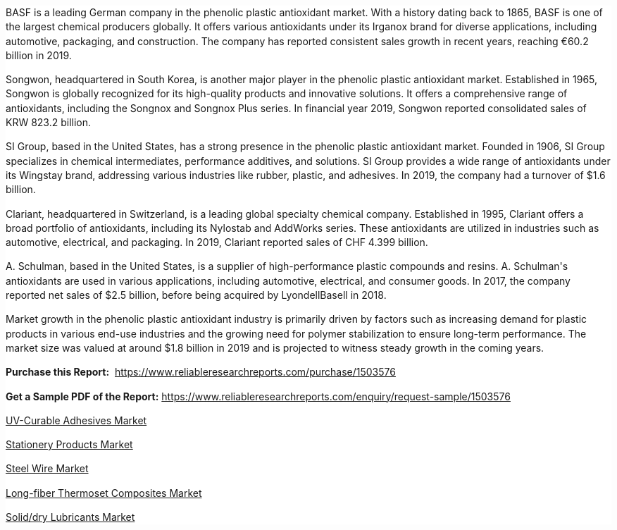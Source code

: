 <p><p>BASF is a leading German company in the phenolic plastic antioxidant market. With a history dating back to 1865, BASF is one of the largest chemical producers globally. It offers various antioxidants under its Irganox brand for diverse applications, including automotive, packaging, and construction. The company has reported consistent sales growth in recent years, reaching €60.2 billion in 2019. </p><p>Songwon, headquartered in South Korea, is another major player in the phenolic plastic antioxidant market. Established in 1965, Songwon is globally recognized for its high-quality products and innovative solutions. It offers a comprehensive range of antioxidants, including the Songnox and Songnox Plus series. In financial year 2019, Songwon reported consolidated sales of KRW 823.2 billion.</p><p>SI Group, based in the United States, has a strong presence in the phenolic plastic antioxidant market. Founded in 1906, SI Group specializes in chemical intermediates, performance additives, and solutions. SI Group provides a wide range of antioxidants under its Wingstay brand, addressing various industries like rubber, plastic, and adhesives. In 2019, the company had a turnover of $1.6 billion.</p><p>Clariant, headquartered in Switzerland, is a leading global specialty chemical company. Established in 1995, Clariant offers a broad portfolio of antioxidants, including its Nylostab and AddWorks series. These antioxidants are utilized in industries such as automotive, electrical, and packaging. In 2019, Clariant reported sales of CHF 4.399 billion.</p><p>A. Schulman, based in the United States, is a supplier of high-performance plastic compounds and resins. A. Schulman's antioxidants are used in various applications, including automotive, electrical, and consumer goods. In 2017, the company reported net sales of $2.5 billion, before being acquired by LyondellBasell in 2018.</p><p>Market growth in the phenolic plastic antioxidant industry is primarily driven by factors such as increasing demand for plastic products in various end-use industries and the growing need for polymer stabilization to ensure long-term performance. The market size was valued at around $1.8 billion in 2019 and is projected to witness steady growth in the coming years.</p></p>
<p><strong>Purchase this Report:</strong>&nbsp;&nbsp;<a href="https://www.reliableresearchreports.com/purchase/1503576">https://www.reliableresearchreports.com/purchase/1503576</a></p>
<p></p>
<p><strong>Get a Sample PDF of the Report:</strong>&nbsp;<a href="https://www.reliableresearchreports.com/enquiry/request-sample/1503576">https://www.reliableresearchreports.com/enquiry/request-sample/1503576</a></p>
<p><p><a href="https://www.linkedin.com/pulse/decoding-uv-curable-adhesives-market-deep-dive-latest/">UV-Curable Adhesives Market</a></p><p><a href="https://medium.com/@patriciaday39/stationery-products-market-size-growth-forecast-2023-2030-f20d79b9496c">Stationery Products Market</a></p><p><a href="https://medium.com/@cite.teach.super/steel-wire-market-size-growth-forecast-2023-2030-bd68469839f7">Steel Wire Market</a></p><p><a href="https://www.linkedin.com/pulse/long-fiber-thermoset-composites-market-size-share-amp/">Long-fiber Thermoset Composites Market</a></p><p><a href="https://www.linkedin.com/pulse/soliddry-lubricants-market-share-amp-new-trends-analysis/">Solid/dry Lubricants Market</a></p></p>